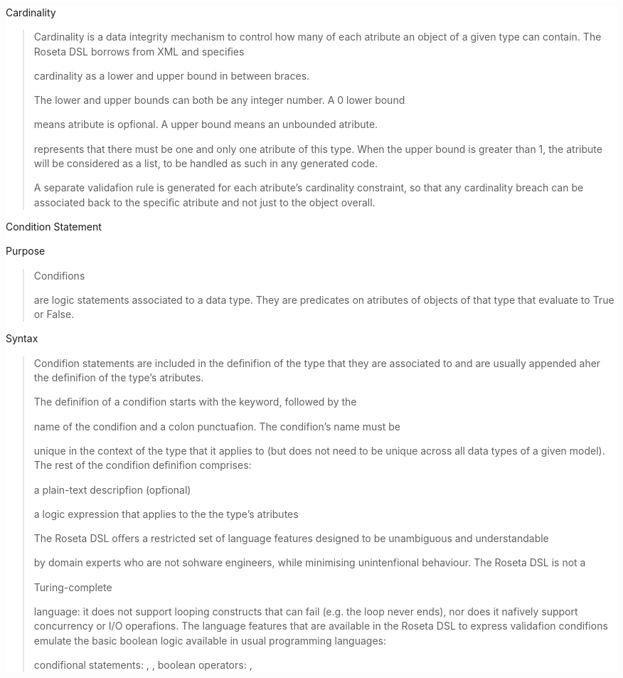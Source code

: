 Cardinality

> Cardinality is a data integrity mechanism to control how many of each
> atribute an object of a given type can contain. The Roseta DSL borrows
> from XML and speciﬁes
> 
> cardinality as a lower and upper bound in between braces.
> 
> The lower and upper bounds can both be any integer number. A 0 lower
> bound
> 
> means atribute is opfional. A upper bound means an unbounded atribute.
> 
> represents that there must be one and only one atribute of this type.
> When the upper bound is greater than 1, the atribute will be
> considered as a list, to be handled as such in any generated code.
> 
> A separate validafion rule is generated for each atribute’s
> cardinality constraint, so that any cardinality breach can be
> associated back to the speciﬁc atribute and not just to the object
> overall.

Condition Statement

Purpose

> Condifions
> 
> are logic statements associated to a data type. They are predicates on
> atributes of objects of that type that evaluate to True or False.

Syntax

> Condifion statements are included in the deﬁnifion of the type that
> they are associated to and are usually appended aher the deﬁnifion of
> the type’s atributes.
> 
> The deﬁnifion of a condifion starts with the keyword, followed by the
> 
> name of the condifion and a colon punctuafion. The condifion’s name
> must be
> 
> unique in the context of the type that it applies to (but does not
> need to be unique across all data types of a given model). The rest of
> the condifion deﬁnifion comprises:
> 
> a plain-text descripfion (opfional)
> 
> a logic expression that applies to the the type’s atributes
> 
> The Roseta DSL oﬀers a restricted set of language features designed to
> be unambiguous and understandable
> 
> by domain experts who are not sohware engineers, while minimising
> unintenfional behaviour. The Roseta DSL is not a
> 
> Turing-complete
> 
> language: it does not support looping constructs that can fail (e.g.
> the loop never ends), nor does it nafively support concurrency or I/O
> operafions. The language features that are available in the Roseta DSL
> to express validafion condifions emulate the basic boolean logic
> available in usual programming languages:
> 
> condifional statements: , , boolean operators: ,
> 
